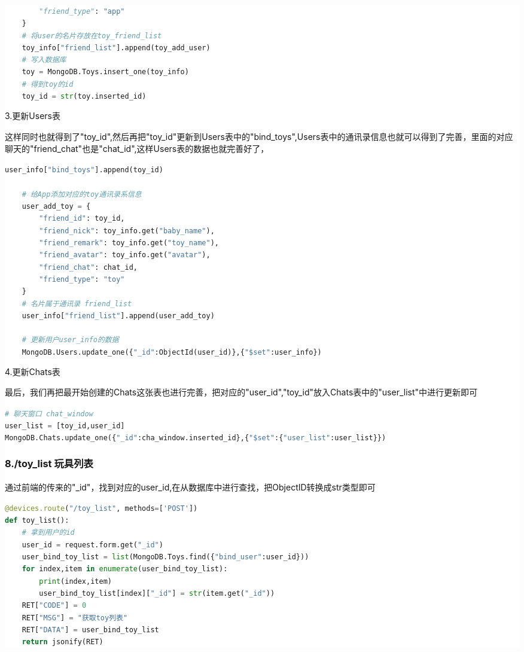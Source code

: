 ```python
        "friend_type": "app"
    }
    # 将user的名片存放在toy_friend_list
    toy_info["friend_list"].append(toy_add_user)
    # 写入数据库
    toy = MongoDB.Toys.insert_one(toy_info)
    # 得到toy的id
    toy_id = str(toy.inserted_id)
```

3.更新Users表

这样同时也就得到了"toy_id",然后再把"toy_id"更新到Users表中的"bind_toys",Users表中的通讯录信息也就可以得到了完善，里面的对应聊天的"friend_chat"也是"chat_id",这样Users表的数据也就完善好了，

```python
user_info["bind_toys"].append(toy_id)

    # 给App添加对应的toy通讯录系信息
    user_add_toy = {
        "friend_id": toy_id,
        "friend_nick": toy_info.get("baby_name"),
        "friend_remark": toy_info.get("toy_name"),
        "friend_avatar": toy_info.get("avatar"),
        "friend_chat": chat_id,
        "friend_type": "toy"
    }
    # 名片属于通讯录 friend_list
    user_info["friend_list"].append(user_add_toy)

    # 更新用户user_info的数据
    MongoDB.Users.update_one({"_id":ObjectId(user_id)},{"$set":user_info})
```

4.更新Chats表

最后，我们再把最开始创建的Chats这张表也进行完善，把对应的"user_id","toy_id"放入Chats表中的"user_list"中进行更新即可

```python
# 聊天窗口 chat_window
user_list = [toy_id,user_id]
MongoDB.Chats.update_one({"_id":cha_window.inserted_id},{"$set":{"user_list":user_list}})
```

### 8./toy_list 玩具列表

通过前端的传来的"_id"，找到对应的user_id,在从数据库中进行查找，把ObjectID转换成str类型即可

```python
@devices.route("/toy_list", methods=['POST'])
def toy_list():
    # 拿到用户的id
    user_id = request.form.get("_id")
    user_bind_toy_list = list(MongoDB.Toys.find({"bind_user":user_id}))
    for index,item in enumerate(user_bind_toy_list):
        print(index,item)
        user_bind_toy_list[index]["_id"] = str(item.get("_id"))
    RET["CODE"] = 0
    RET["MSG"] = "获取toy列表"
    RET["DATA"] = user_bind_toy_list
    return jsonify(RET)
```
